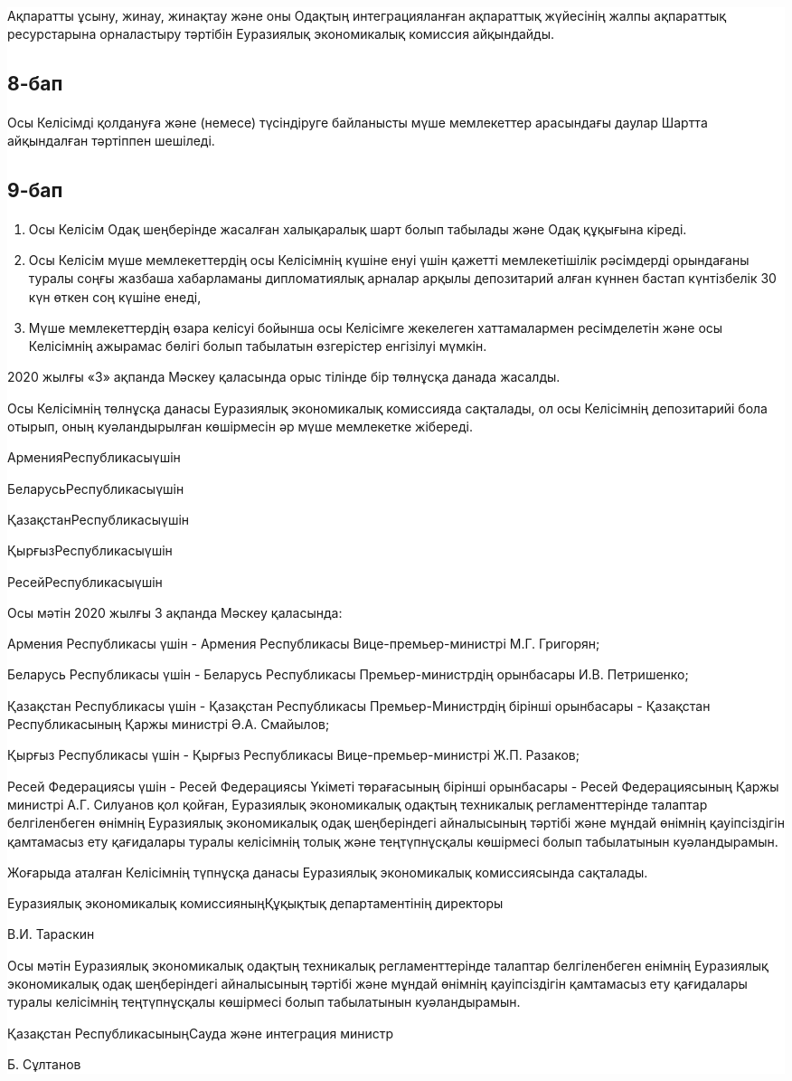 Ақпаратты ұсыну, жинау, жинақтау және оны Одақтың интеграцияланған ақпараттық жүйесінің жалпы ақпараттық ресурстарына орналастыру тәртібін Еуразиялық экономикалық комиссия айқындайды.

## 8-бап

Осы Келісімді қолдануға және (немесе) түсіндіруге байланысты мүше мемлекеттер арасындағы даулар Шартта айқындалған тәртіппен шешіледі.

## 9-бап

1. Осы Келісім Одақ шеңберінде жасалған халықаралық шарт болып табылады және Одақ құқығына кіреді.

2. Осы Келісім мүше мемлекеттердің осы Келісімнің күшіне енуі үшін қажетті мемлекетішілік рәсімдерді орындағаны туралы соңғы жазбаша хабарламаны дипломатиялық арналар арқылы депозитарий алған күннен бастап күнтізбелік 30 күн өткен соң күшіне енеді,

3. Мүше мемлекеттердің өзара келісуі бойынша осы Келісімге жекелеген хаттамалармен ресімделетін және осы Келісімнің ажырамас бөлігі болып табылатын өзгерістер енгізілуі мүмкін.

2020 жылғы «3» ақпанда Мәскеу қаласында орыс тілінде бір төлнұсқа данада жасалды.

Осы Келісімнің төлнұсқа данасы Еуразиялық экономикалық комиссияда сақталады, ол осы Келісімнің депозитарийі бола отырып, оның куәландырылған көшірмесін әр мүше мемлекетке жібереді.

АрменияРеспубликасыүшін

БеларусьРеспубликасыүшін

ҚазақстанРеспубликасыүшін

ҚырғызРеспубликасыүшін

РесейРеспубликасыүшін

Осы мәтін 2020 жылғы 3 ақпанда Мәскеу қаласында:

Армения Республикасы үшін - Армения Республикасы Вице-премьер-министрі М.Г. Григорян;

Беларусь Республикасы үшін - Беларусь Республикасы Премьер-министрдің орынбасары И.В. Петришенко;

Қазақстан Республикасы үшін - Қазақстан Республикасы Премьер-Министрдің бірінші орынбасары - Қазақстан Республикасының Қаржы министрі Ә.А. Смайылов;

Қырғыз Республикасы үшін - Қырғыз Республикасы Вице-премьер-министрі Ж.П. Разаков;

Ресей Федерациясы үшін - Ресей Федерациясы Үкіметі төрағасының бірінші орынбасары - Ресей Федерациясының Қаржы министрі А.Г. Силуанов қол қойған, Еуразиялық экономикалық одақтың техникалық регламенттерінде талаптар белгіленбеген өнімнің Еуразиялық экономикалық одақ шеңберіндегі айналысының тәртібі және мұндай өнімнің қауіпсіздігін қамтамасыз ету қағидалары туралы келісімнің толық және теңтүпнұсқалы көшірмесі болып табылатынын куәландырамын.

Жоғарыда аталған Келісімнің түпнұсқа данасы Еуразиялық экономикалық комиссиясында сақталады.

Еуразиялық экономикалық комиссияныңҚұқықтық департаментінің директоры

В.И. Тараскин

Осы мәтін Еуразиялық экономикалық одақтың техникалық регламенттерінде талаптар белгіленбеген енімнің Еуразиялық экономикалық одақ шеңберіндегі айналысының тәртібі және мұндай өнімнің қауіпсіздігін қамтамасыз ету қағидалары туралы келісімнің теңтүпнұсқалы көшірмесі болып табылатынын куәландырамын.

Қазақстан РеспубликасыныңСауда және интеграция министр

Б. Сұлтанов

